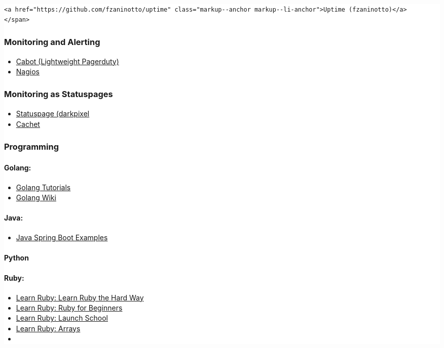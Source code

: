     <a href="https://github.com/fzaninotto/uptime" class="markup--anchor markup--li-anchor">Uptime (fzaninotto)</a>
    </span>

### Monitoring and Alerting

-   <span id="dccc">
    <a href="https://github.com/arachnys/cabot" class="markup--anchor markup--li-anchor">Cabot (Lightweight Pagerduty)</a>
    </span>
-   <span id="4e80">
    <a href="https://www.nagios.org/" class="markup--anchor markup--li-anchor">Nagios</a>
    </span>

### Monitoring as Statuspages

-   <span id="d496">
    <a href="https://github.com/darkpixel/statuspage" class="markup--anchor markup--li-anchor">Statuspage (darkpixel</a>
    </span>
-   <span id="7997">
    <a href="https://github.com/cachethq/Cachet" class="markup--anchor markup--li-anchor">Cachet</a>
    </span>

### Programming

#### Golang:

-   <span id="f63d">
    <a href="http://golangtutorials.blogspot.co.za/2011/05/table-of-contents.html" class="markup--anchor markup--li-anchor">Golang Tutorials</a>
    </span>
-   <span id="a233">
    <a href="https://github.com/golang/go/wiki" class="markup--anchor markup--li-anchor">Golang Wiki</a>
    </span>

#### Java:

-   <span id="aba9">
    <a href="https://wiki.ruanbekker.com/index.php/Java_Spring_Boot_App_Examples" class="markup--anchor markup--li-anchor">Java Spring Boot Examples</a>
    </span>

#### Python

#### Ruby:

-   <span id="935a">
    <a href="https://learnrubythehardway.org/book" class="markup--anchor markup--li-anchor">Learn Ruby: Learn Ruby the Hard Way</a>
    </span>
-   <span id="d022">
    <a href="http://ruby-for-beginners.rubymonstas.org/index.html" class="markup--anchor markup--li-anchor">Learn Ruby: Ruby for Beginners</a>
    </span>
-   <span id="9ff8">
    <a href="https://launchschool.com/books/ruby/read/loops_iterators#forloops" class="markup--anchor markup--li-anchor">Learn Ruby: Launch School</a>
    </span>
-   <span id="bda7">
    <a href="https://gistpages.com/posts/ruby_arrays_insert_append_length_index_remove" class="markup--anchor markup--li-anchor">Learn Ruby: Arrays</a>
    </span>
-   <span id="bb79">